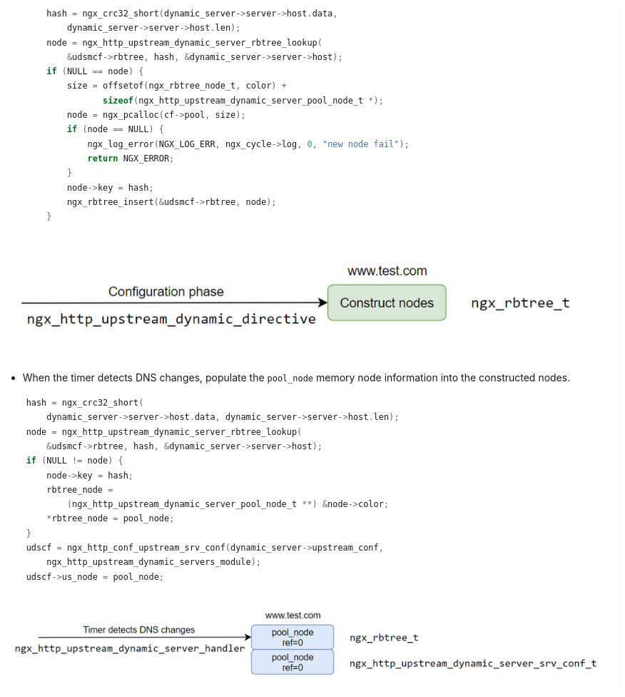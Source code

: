 ```c
        hash = ngx_crc32_short(dynamic_server->server->host.data,
            dynamic_server->server->host.len);
        node = ngx_http_upstream_dynamic_server_rbtree_lookup(
            &udsmcf->rbtree, hash, &dynamic_server->server->host);
        if (NULL == node) {
            size = offsetof(ngx_rbtree_node_t, color) +
                   sizeof(ngx_http_upstream_dynamic_server_pool_node_t *);
            node = ngx_pcalloc(cf->pool, size);
            if (node == NULL) {
                ngx_log_error(NGX_LOG_ERR, ngx_cycle->log, 0, "new node fail");
                return NGX_ERROR;
            }
            node->key = hash;
            ngx_rbtree_insert(&udsmcf->rbtree, node);
        }
```

![image-20240914152441632](nginx_dynamic_server_EN.assets/image-20240914152441632.png)

- When the timer detects DNS changes, populate the `pool_node` memory node information into the constructed nodes.


```c
    hash = ngx_crc32_short(
        dynamic_server->server->host.data, dynamic_server->server->host.len);
    node = ngx_http_upstream_dynamic_server_rbtree_lookup(
        &udsmcf->rbtree, hash, &dynamic_server->server->host);
    if (NULL != node) {
        node->key = hash;
        rbtree_node =
            (ngx_http_upstream_dynamic_server_pool_node_t **) &node->color;
        *rbtree_node = pool_node;
    } 
    udscf = ngx_http_conf_upstream_srv_conf(dynamic_server->upstream_conf,
        ngx_http_upstream_dynamic_servers_module);
    udscf->us_node = pool_node;
```

![image-20240914152604974](nginx_dynamic_server_EN.assets/image-20240914152604974.png)
